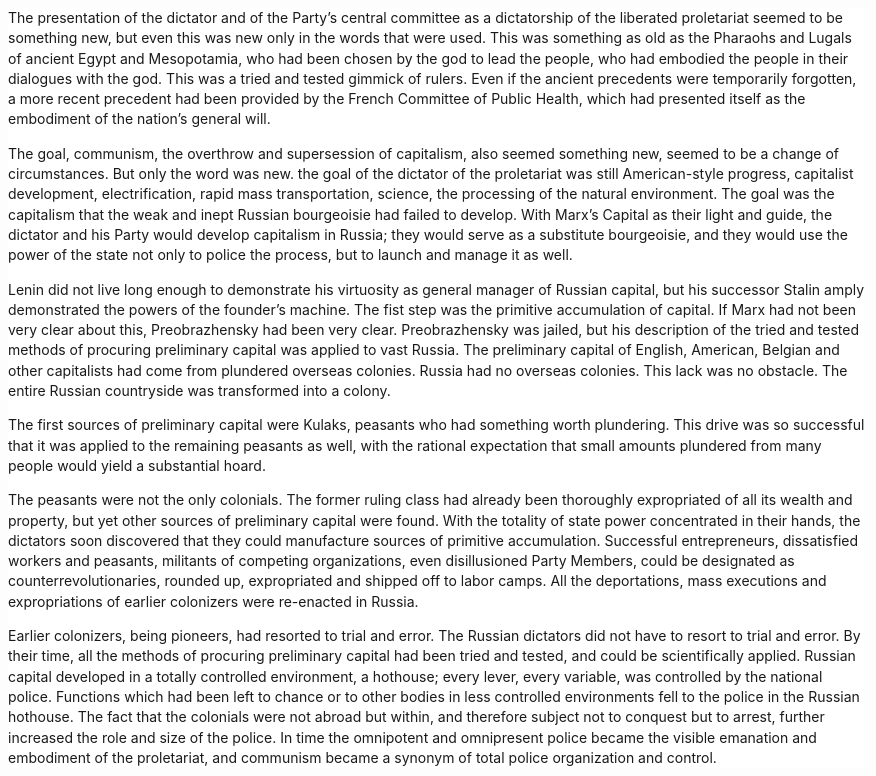 The presentation of the dictator and of the Party’s central committee as a
dictatorship of the liberated proletariat seemed to be something new, but even
this was new only in the words that were used. This was something as old as
the Pharaohs and Lugals of ancient Egypt and Mesopotamia, who had been chosen
by the god to lead the people, who had embodied the people in their dialogues
with the god. This was a tried and tested gimmick of rulers. Even if the
ancient precedents were temporarily forgotten, a more recent precedent had
been provided by the French Committee of Public Health, which had presented
itself as the embodiment of the nation’s general will.

The goal, communism, the overthrow and supersession of capitalism, also seemed
something new, seemed to be a change of circumstances. But only the word was
new. the goal of the dictator of the proletariat was still American-style
progress, capitalist development, electrification, rapid mass transportation,
science, the processing of the natural environment. The goal was the
capitalism that the weak and inept Russian bourgeoisie had failed to develop.
With Marx’s Capital as their light and guide, the dictator and his Party would
develop capitalism in Russia; they would serve as a substitute bourgeoisie,
and they would use the power of the state not only to police the process, but
to launch and manage it as well.

Lenin did not live long enough to demonstrate his virtuosity as general
manager of Russian capital, but his successor Stalin amply demonstrated the
powers of the founder’s machine. The fist step was the primitive accumulation
of capital. If Marx had not been very clear about this, Preobrazhensky had
been very clear. Preobrazhensky was jailed, but his description of the tried
and tested methods of procuring preliminary capital was applied to vast
Russia. The preliminary capital of English, American, Belgian and other
capitalists had come from plundered overseas colonies. Russia had no overseas
colonies. This lack was no obstacle. The entire Russian countryside was
transformed into a colony.

The first sources of preliminary capital were Kulaks, peasants who had
something worth plundering. This drive was so successful that it was applied
to the remaining peasants as well, with the rational expectation that small
amounts plundered from many people would yield a substantial hoard.

The peasants were not the only colonials. The former ruling class had already
been thoroughly expropriated of all its wealth and property, but yet other
sources of preliminary capital were found. With the totality of state power
concentrated in their hands, the dictators soon discovered that they could
manufacture sources of primitive accumulation. Successful entrepreneurs,
dissatisfied workers and peasants, militants of competing organizations, even
disillusioned Party Members, could be designated as counterrevolutionaries,
rounded up, expropriated and shipped off to labor camps. All the deportations,
mass executions and expropriations of earlier colonizers were re-enacted in
Russia.

Earlier colonizers, being pioneers, had resorted to trial and error. The
Russian dictators did not have to resort to trial and error. By their time,
all the methods of procuring preliminary capital had been tried and tested,
and could be scientifically applied. Russian capital developed in a totally
controlled environment, a hothouse; every lever, every variable, was
controlled by the national police. Functions which had been left to chance or
to other bodies in less controlled environments fell to the police in the
Russian hothouse. The fact that the colonials were not abroad but within, and
therefore subject not to conquest but to arrest, further increased the role
and size of the police. In time the omnipotent and omnipresent police became
the visible emanation and embodiment of the proletariat, and communism became
a synonym of total police organization and control.
